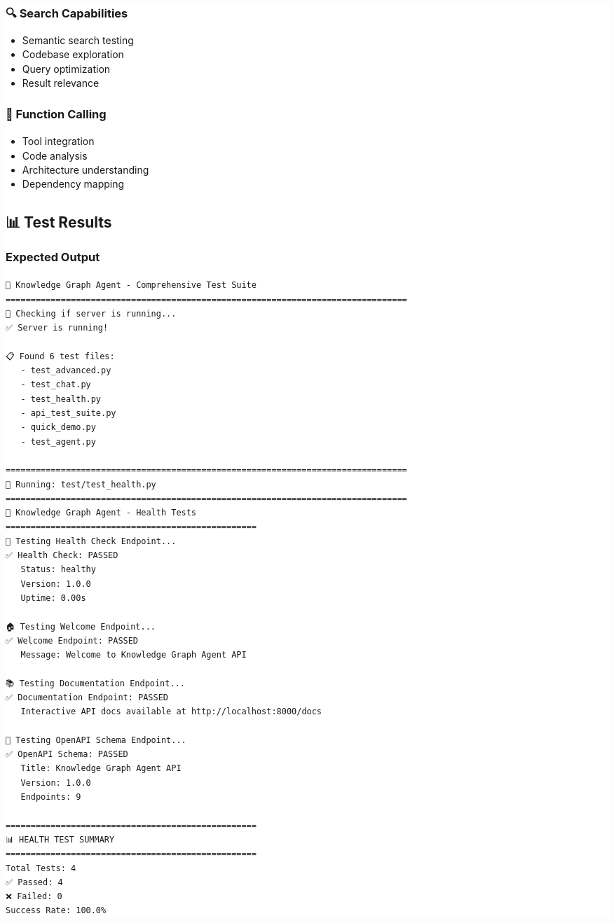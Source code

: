 ### 🔍 Search Capabilities
- Semantic search testing
- Codebase exploration
- Query optimization
- Result relevance

### 🤖 Function Calling
- Tool integration
- Code analysis
- Architecture understanding
- Dependency mapping

## 📊 Test Results

### Expected Output
```
🚀 Knowledge Graph Agent - Comprehensive Test Suite
================================================================================
🏥 Checking if server is running...
✅ Server is running!

📋 Found 6 test files:
   - test_advanced.py
   - test_chat.py
   - test_health.py
   - api_test_suite.py
   - quick_demo.py
   - test_agent.py

================================================================================
🧪 Running: test/test_health.py
================================================================================
🚀 Knowledge Graph Agent - Health Tests
==================================================
🏥 Testing Health Check Endpoint...
✅ Health Check: PASSED
   Status: healthy
   Version: 1.0.0
   Uptime: 0.00s

🏠 Testing Welcome Endpoint...
✅ Welcome Endpoint: PASSED
   Message: Welcome to Knowledge Graph Agent API

📚 Testing Documentation Endpoint...
✅ Documentation Endpoint: PASSED
   Interactive API docs available at http://localhost:8000/docs

🔧 Testing OpenAPI Schema Endpoint...
✅ OpenAPI Schema: PASSED
   Title: Knowledge Graph Agent API
   Version: 1.0.0
   Endpoints: 9

==================================================
📊 HEALTH TEST SUMMARY
==================================================
Total Tests: 4
✅ Passed: 4
❌ Failed: 0
Success Rate: 100.0%

```